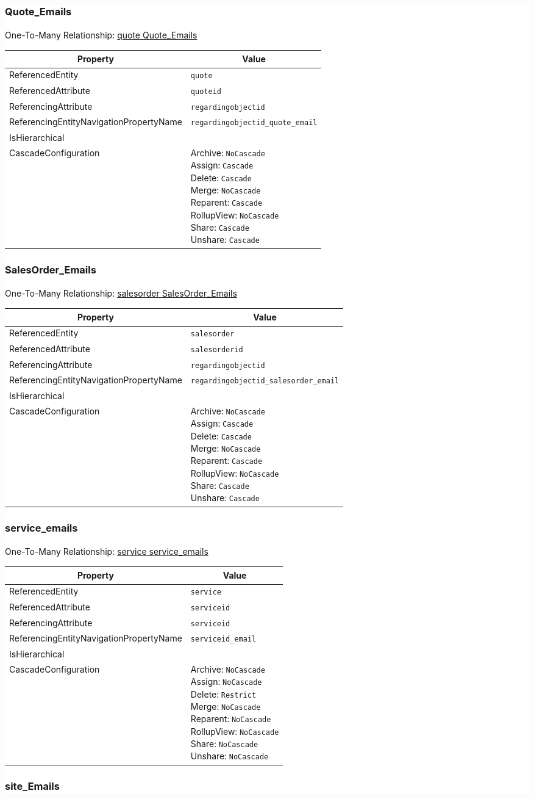 ### <a name="BKMK_Quote_Emails"></a> Quote_Emails

One-To-Many Relationship: [quote Quote_Emails](quote.md#BKMK_Quote_Emails)

|Property|Value|
|---|---|
|ReferencedEntity|`quote`|
|ReferencedAttribute|`quoteid`|
|ReferencingAttribute|`regardingobjectid`|
|ReferencingEntityNavigationPropertyName|`regardingobjectid_quote_email`|
|IsHierarchical||
|CascadeConfiguration|Archive: `NoCascade`<br />Assign: `Cascade`<br />Delete: `Cascade`<br />Merge: `NoCascade`<br />Reparent: `Cascade`<br />RollupView: `NoCascade`<br />Share: `Cascade`<br />Unshare: `Cascade`|

### <a name="BKMK_SalesOrder_Emails"></a> SalesOrder_Emails

One-To-Many Relationship: [salesorder SalesOrder_Emails](salesorder.md#BKMK_SalesOrder_Emails)

|Property|Value|
|---|---|
|ReferencedEntity|`salesorder`|
|ReferencedAttribute|`salesorderid`|
|ReferencingAttribute|`regardingobjectid`|
|ReferencingEntityNavigationPropertyName|`regardingobjectid_salesorder_email`|
|IsHierarchical||
|CascadeConfiguration|Archive: `NoCascade`<br />Assign: `Cascade`<br />Delete: `Cascade`<br />Merge: `NoCascade`<br />Reparent: `Cascade`<br />RollupView: `NoCascade`<br />Share: `Cascade`<br />Unshare: `Cascade`|

### <a name="BKMK_service_emails"></a> service_emails

One-To-Many Relationship: [service service_emails](service.md#BKMK_service_emails)

|Property|Value|
|---|---|
|ReferencedEntity|`service`|
|ReferencedAttribute|`serviceid`|
|ReferencingAttribute|`serviceid`|
|ReferencingEntityNavigationPropertyName|`serviceid_email`|
|IsHierarchical||
|CascadeConfiguration|Archive: `NoCascade`<br />Assign: `NoCascade`<br />Delete: `Restrict`<br />Merge: `NoCascade`<br />Reparent: `NoCascade`<br />RollupView: `NoCascade`<br />Share: `NoCascade`<br />Unshare: `NoCascade`|

### <a name="BKMK_site_Emails"></a> site_Emails
